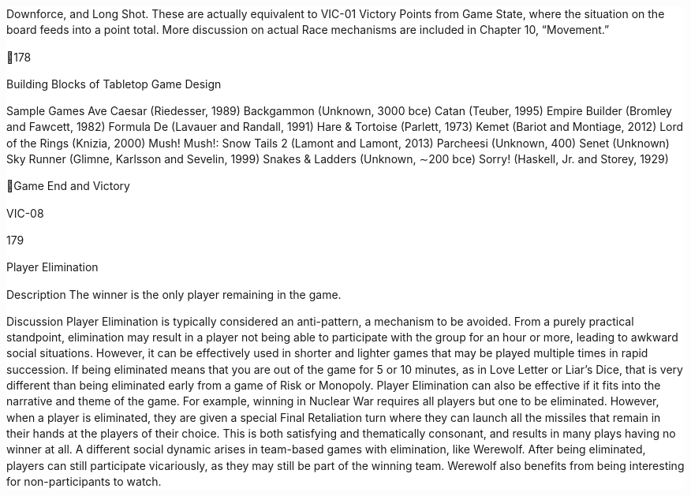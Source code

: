 Downforce, and Long Shot. These are actually equivalent to VIC-01 Victory
Points from Game State, where the situation on the board feeds into a point
total.
More discussion on actual Race mechanisms are included in Chapter 10,
“Movement.”

178

Building Blocks of Tabletop Game Design

Sample Games
Ave Caesar (Riedesser, 1989)
Backgammon (Unknown, 3000 bce)
Catan (Teuber, 1995)
Empire Builder (Bromley and Fawcett, 1982)
Formula De (Lavauer and Randall, 1991)
Hare & Tortoise (Parlett, 1973)
Kemet (Bariot and Montiage, 2012)
Lord of the Rings (Knizia, 2000)
Mush! Mush!: Snow Tails 2 (Lamont and Lamont, 2013)
Parcheesi (Unknown, 400)
Senet (Unknown)
Sky Runner (Glimne, Karlsson and Sevelin, 1999)
Snakes & Ladders (Unknown, ∼200 bce)
Sorry! (Haskell, Jr. and Storey, 1929)

Game End and Victory

VIC-08

179

Player Elimination

Description
The winner is the only player remaining in the game.

Discussion
Player Elimination is typically considered an anti-pattern, a mechanism to
be avoided. From a purely practical standpoint, elimination may result in
a player not being able to participate with the group for an hour or more,
leading to awkward social situations.
However, it can be effectively used in shorter and lighter games that may be
played multiple times in rapid succession. If being eliminated means that you
are out of the game for 5 or 10 minutes, as in Love Letter or Liar’s Dice, that
is very different than being eliminated early from a game of Risk or Monopoly.
Player Elimination can also be effective if it fits into the narrative and
theme of the game. For example, winning in Nuclear War requires all players
but one to be eliminated. However, when a player is eliminated, they are given
a special Final Retaliation turn where they can launch all the missiles that
remain in their hands at the players of their choice. This is both satisfying and
thematically consonant, and results in many plays having no winner at all.
A different social dynamic arises in team-based games with elimination,
like Werewolf. After being eliminated, players can still participate vicariously,
as they may still be part of the winning team. Werewolf also benefits from
being interesting for non-participants to watch.
